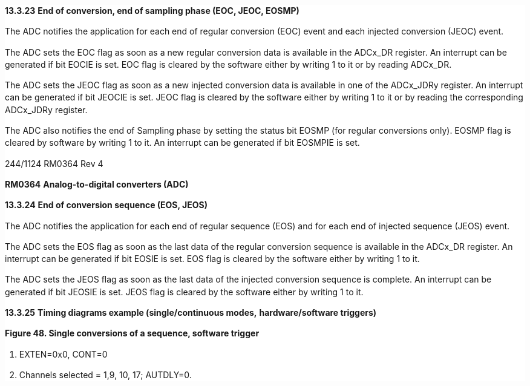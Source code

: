 
**13.3.23** **End of conversion, end of sampling phase (EOC, JEOC, EOSMP)**


The ADC notifies the application for each end of regular conversion (EOC) event and each
injected conversion (JEOC) event.


The ADC sets the EOC flag as soon as a new regular conversion data is available in the
ADCx_DR register. An interrupt can be generated if bit EOCIE is set. EOC flag is cleared by
the software either by writing 1 to it or by reading ADCx_DR.


The ADC sets the JEOC flag as soon as a new injected conversion data is available in one
of the ADCx_JDRy register. An interrupt can be generated if bit JEOCIE is set. JEOC flag is
cleared by the software either by writing 1 to it or by reading the corresponding ADCx_JDRy
register.


The ADC also notifies the end of Sampling phase by setting the status bit EOSMP (for
regular conversions only). EOSMP flag is cleared by software by writing 1 to it. An interrupt
can be generated if bit EOSMPIE is set.


244/1124 RM0364 Rev 4


**RM0364** **Analog-to-digital converters (ADC)**


**13.3.24** **End of conversion sequence (EOS, JEOS)**


The ADC notifies the application for each end of regular sequence (EOS) and for each end
of injected sequence (JEOS) event.


The ADC sets the EOS flag as soon as the last data of the regular conversion sequence is
available in the ADCx_DR register. An interrupt can be generated if bit EOSIE is set. EOS
flag is cleared by the software either by writing 1 to it.


The ADC sets the JEOS flag as soon as the last data of the injected conversion sequence is
complete. An interrupt can be generated if bit JEOSIE is set. JEOS flag is cleared by the
software either by writing 1 to it.


**13.3.25** **Timing diagrams example (single/continuous modes,**
**hardware/software triggers)**


**Figure 48. Single conversions of a sequence, software trigger**













1. EXTEN=0x0, CONT=0


2. Channels selected = 1,9, 10, 17; AUTDLY=0.
